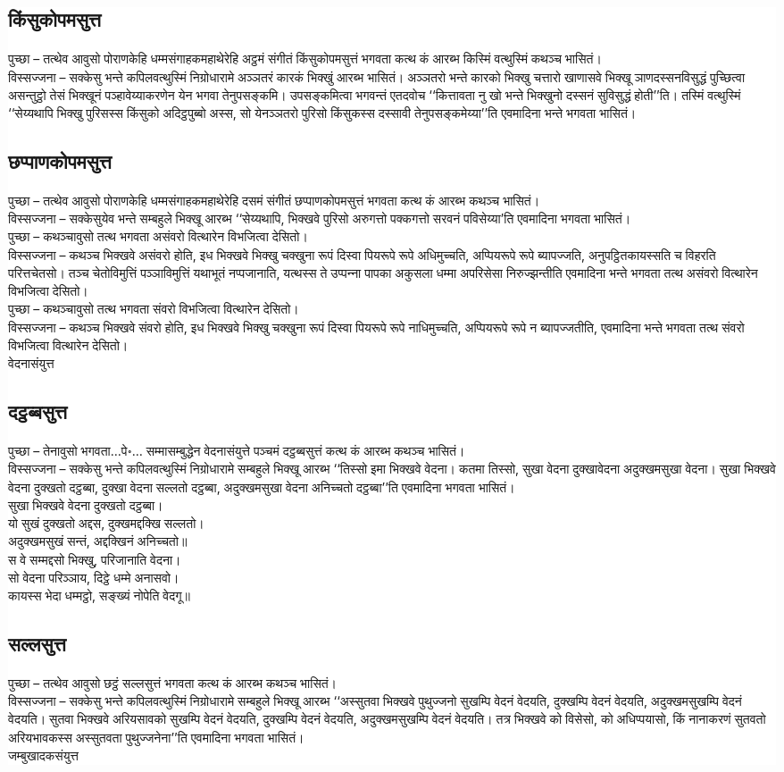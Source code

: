 
## किंसुकोपमसुत्त

पुच्छा – तत्थेव आवुसो पोराणकेहि धम्मसंगाहकमहाथेरेहि अट्ठमं संगीतं किंसुकोपमसुत्तं भगवता कत्थ कं आरब्भ किस्मिं वत्थुस्मिं कथञ्‍च भासितं।  
विस्सज्‍जना – सक्‍केसु भन्ते कपिलवत्थुस्मिं निग्रोधारामे अञ्‍ञतरं कारकं भिक्खुं आरब्भ भासितं। अञ्‍ञतरो भन्ते कारको भिक्खु चत्तारो खाणासवे भिक्खू ञाणदस्सनविसुद्धं पुच्छित्वा असन्तुट्ठो तेसं भिक्खूनं पञ्हावेय्याकरणेन येन भगवा तेनुपसङ्कमि। उपसङ्कमित्वा भगवन्तं एतदवोच ‘‘कित्तावता नु खो भन्ते भिक्खुनो दस्सनं सुविसुद्धं होती’’ति। तस्मिं वत्थुस्मिं ‘‘सेय्यथापि भिक्खु पुरिसस्स किंसुको अदिट्ठपुब्बो अस्स, सो येनञ्‍ञतरो पुरिसो किंसुकस्स दस्सावी तेनुपसङ्कमेय्या’’ति एवमादिना भन्ते भगवता भासितं।  


## छप्पाणकोपमसुत्त

पुच्छा – तत्थेव आवुसो पोराणकेहि धम्मसंगाहकमहाथेरेहि दसमं संगीतं छप्पाणकोपमसुत्तं भगवता कत्थ कं आरब्भ कथञ्‍च भासितं।  
विस्सज्‍जना – सक्‍केसुयेव भन्ते सम्बहुले भिक्खू आरब्भ ‘‘सेय्यथापि, भिक्खवे पुरिसो अरुगत्तो पक्‍कगत्तो सरवनं पविसेय्या’ति एवमादिना भगवता भासितं।  
पुच्छा – कथञ्‍चावुसो तत्थ भगवता असंवरो वित्थारेन विभजित्वा देसितो।  
विस्सज्‍जना – कथञ्‍च भिक्खवे असंवरो होति, इध भिक्खवे भिक्खु चक्खुना रूपं दिस्वा पियरूपे रूपे अधिमुच्‍चति, अप्पियरूपे रूपे ब्यापज्‍जति, अनुपट्ठितकायस्सति च विहरति परित्तचेतसो। तञ्‍च चेतोविमुत्तिं पञ्‍ञाविमुत्तिं यथाभूतं नप्पजानाति, यत्थस्स ते उप्पन्‍ना पापका अकुसला धम्मा अपरिसेसा निरुज्झन्तीति एवमादिना भन्ते भगवता तत्थ असंवरो वित्थारेन विभजित्वा देसितो।  
पुच्छा – कथञ्‍चावुसो तत्थ भगवता संवरो विभजित्वा वित्थारेन देसितो।  
विस्सज्‍जना – कथञ्‍च भिक्खवे संवरो होति, इध भिक्खवे भिक्खु चक्खुना रूपं दिस्वा पियरूपे रूपे नाधिमुच्‍चति, अप्पियरूपे रूपे न ब्यापज्‍जतीति, एवमादिना भन्ते भगवता तत्थ संवरो विभजित्वा वित्थारेन देसितो।  
वेदनासंयुत्त  


## दट्ठब्बसुत्त

पुच्छा – तेनावुसो भगवता…पे॰… सम्मासम्बुद्धेन वेदनासंयुत्ते पञ्‍चमं दट्ठब्बसुत्तं कत्थ कं आरब्भ कथञ्‍च भासितं।  
विस्सज्‍जना – सक्‍केसु भन्ते कपिलवत्थुस्मिं निग्रोधारामे सम्बहुले भिक्खू आरब्भ ‘‘तिस्सो इमा भिक्खवे वेदना। कतमा तिस्सो, सुखा वेदना दुक्खावेदना अदुक्खमसुखा वेदना। सुखा भिक्खवे वेदना दुक्खतो दट्ठब्बा, दुक्खा वेदना सल्‍लतो दट्ठब्बा, अदुक्खमसुखा वेदना अनिच्‍चतो दट्ठब्बा’’ति एवमादिना भगवता भासितं।  
सुखा भिक्खवे वेदना दुक्खतो दट्ठब्बा।  
यो सुखं दुक्खतो अद्दस, दुक्खमद्दक्खि सल्‍लतो।  
अदुक्खमसुखं सन्तं, अद्दक्खिनं अनिच्‍चतो॥  
स वे सम्मद्दसो भिक्खु, परिजानाति वेदना।  
सो वेदना परिञ्‍ञाय, दिट्ठे धम्मे अनासवो।  
कायस्स भेदा धम्मट्ठो, सङ्ख्यं नोपेति वेदगू॥  


## सल्‍लसुत्त

पुच्छा – तत्थेव आवुसो छट्ठं सल्‍लसुत्तं भगवता कत्थ कं आरब्भ कथञ्‍च भासितं।  
विस्सज्‍जना – सक्‍केसु भन्ते कपिलवत्थुस्मिं निग्रोधारामे सम्बहुले भिक्खू आरब्भ ‘‘अस्सुतवा भिक्खवे पुथुज्‍जनो सुखम्पि वेदनं वेदयति, दुक्खम्पि वेदनं वेदयति, अदुक्खमसुखम्पि वेदनं वेदयति। सुतवा भिक्खवे अरियसावको सुखम्पि वेदनं वेदयति, दुक्खम्पि वेदनं वेदयति, अदुक्खमसुखम्पि वेदनं वेदयति। तत्र भिक्खवे को विसेसो, को अधिप्पयासो, किं नानाकरणं सुतवतो अरियभावकस्स अस्सुतवता पुथुज्‍जनेना’’ति एवमादिना भगवता भासितं।  
जम्बुखादकसंयुत्त  
